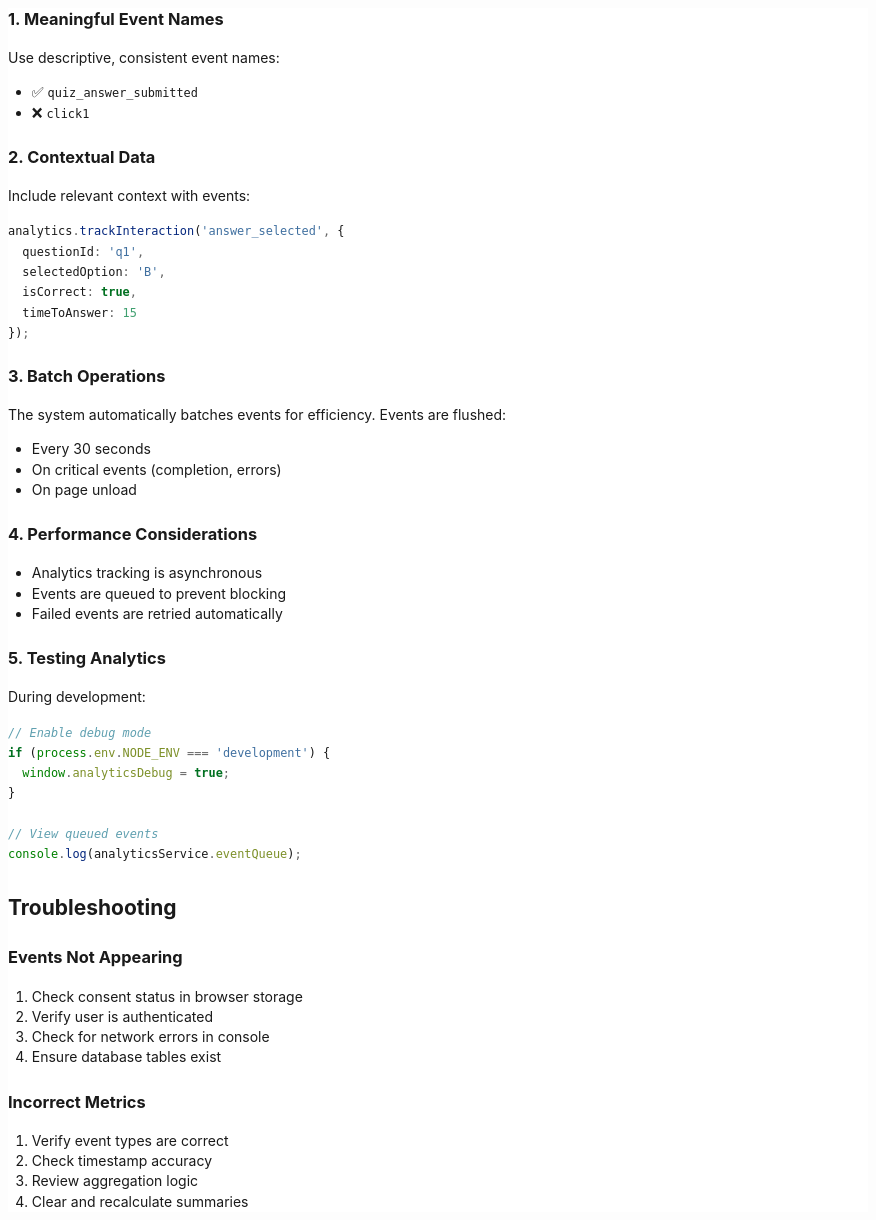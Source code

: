 ### 1. Meaningful Event Names
Use descriptive, consistent event names:
- ✅ `quiz_answer_submitted`
- ❌ `click1`

### 2. Contextual Data
Include relevant context with events:
```typescript
analytics.trackInteraction('answer_selected', {
  questionId: 'q1',
  selectedOption: 'B',
  isCorrect: true,
  timeToAnswer: 15
});
```

### 3. Batch Operations
The system automatically batches events for efficiency. Events are flushed:
- Every 30 seconds
- On critical events (completion, errors)
- On page unload

### 4. Performance Considerations
- Analytics tracking is asynchronous
- Events are queued to prevent blocking
- Failed events are retried automatically

### 5. Testing Analytics
During development:
```typescript
// Enable debug mode
if (process.env.NODE_ENV === 'development') {
  window.analyticsDebug = true;
}

// View queued events
console.log(analyticsService.eventQueue);
```

## Troubleshooting

### Events Not Appearing
1. Check consent status in browser storage
2. Verify user is authenticated
3. Check for network errors in console
4. Ensure database tables exist

### Incorrect Metrics
1. Verify event types are correct
2. Check timestamp accuracy
3. Review aggregation logic
4. Clear and recalculate summaries
